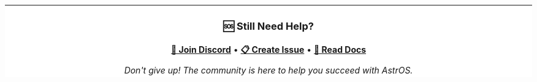 ```bash
```

---

<div align="center">

### 🆘 Still Need Help?

**[💬 Join Discord](https://discord.gg/astros)** • **[📋 Create Issue](https://github.com/AstrOS-Project/astros-core/issues/new)** • **[📖 Read Docs](../README.md)**

*Don't give up! The community is here to help you succeed with AstrOS.*

</div>